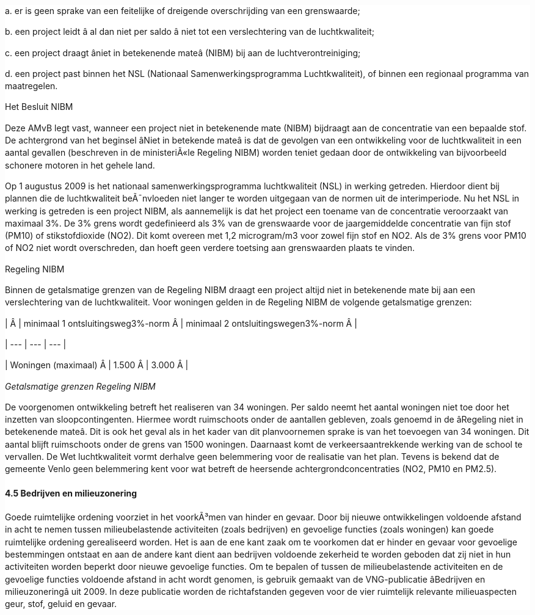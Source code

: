 a. er is geen sprake van een feitelijke of dreigende overschrijding van een grenswaarde;

b. een project leidt â al dan niet per saldo â niet tot een verslechtering van de luchtkwaliteit;

c. een project draagt âniet in betekenende mateâ (NIBM) bij aan de luchtverontreiniging;

d. een project past binnen het NSL (Nationaal Samenwerkingsprogramma Luchtkwaliteit), of binnen een regionaal programma van maatregelen.

Het Besluit NIBM

Deze AMvB legt vast, wanneer een project niet in betekenende mate (NIBM) bijdraagt aan de concentratie van een bepaalde stof. De achtergrond van het beginsel âNiet in betekende mateâ is dat de gevolgen van een ontwikkeling voor de luchtkwaliteit in een aantal gevallen (beschreven in de ministeriÃ«le Regeling NIBM) worden teniet gedaan door de ontwikkeling van bijvoorbeeld schonere motoren in het gehele land.

Op 1 augustus 2009 is het nationaal samenwerkingsprogramma luchtkwaliteit (NSL) in werking getreden. Hierdoor dient bij plannen die de luchtkwaliteit beÃ¯nvloeden niet langer te worden uitgegaan van de normen uit de interimperiode. Nu het NSL in werking is getreden is een project NIBM, als aannemelijk is dat het project een toename van de concentratie veroorzaakt van maximaal 3%. De 3% grens wordt gedefinieerd als 3% van de grenswaarde voor de jaargemiddelde concentratie van fijn stof (PM10\) of stikstofdioxide (NO2\). Dit komt overeen met 1,2 microgram/m3 voor zowel fijn stof en NO2\. Als de 3% grens voor PM10 of NO2 niet wordt overschreden, dan hoeft geen verdere toetsing aan grenswaarden plaats te vinden.

Regeling NIBM

Binnen de getalsmatige grenzen van de Regeling NIBM draagt een project altijd niet in betekenende mate bij aan een verslechtering van de luchtkwaliteit. Voor woningen gelden in de Regeling NIBM de volgende getalsmatige grenzen:

| Â | minimaal 1 ontsluitingsweg3%\-norm   Â | minimaal 2 ontsluitingswegen3%\-norm   Â |

| --- | --- | --- |

| Woningen (maximaal)   Â | 1\.500   Â | 3\.000   Â |

*Getalsmatige grenzen Regeling NIBM*

De voorgenomen ontwikkeling betreft het realiseren van 34 woningen. Per saldo neemt het aantal woningen niet toe door het inzetten van sloopcontingenten. Hiermee wordt ruimschoots onder de aantallen gebleven, zoals genoemd in de âRegeling niet in betekenende mateâ. Dit is ook het geval als in het kader van dit planvoornemen sprake is van het toevoegen van 34 woningen. Dit aantal blijft ruimschoots onder de grens van 1500 woningen. Daarnaast komt de verkeersaantrekkende werking van de school te vervallen. De Wet luchtkwaliteit vormt derhalve geen belemmering voor de realisatie van het plan. Tevens is bekend dat de gemeente Venlo geen belemmering kent voor wat betreft de heersende achtergrondconcentraties (NO2, PM10 en PM2\.5\).

#### 4\.5 Bedrijven en milieuzonering

Goede ruimtelijke ordening voorziet in het voorkÃ³men van hinder en gevaar. Door bij nieuwe ontwikkelingen voldoende afstand in acht te nemen tussen milieubelastende activiteiten (zoals bedrijven) en gevoelige functies (zoals woningen) kan goede ruimtelijke ordening gerealiseerd worden. Het is aan de ene kant zaak om te voorkomen dat er hinder en gevaar voor gevoelige bestemmingen ontstaat en aan de andere kant dient aan bedrijven voldoende zekerheid te worden geboden dat zij niet in hun activiteiten worden beperkt door nieuwe gevoelige functies. Om te bepalen of tussen de milieubelastende activiteiten en de gevoelige functies voldoende afstand in acht wordt genomen, is gebruik gemaakt van de VNG\-publicatie âBedrijven en milieuzoneringâ uit 2009\. In deze publicatie worden de richtafstanden gegeven voor de vier ruimtelijk relevante milieuaspecten geur, stof, geluid en gevaar.
